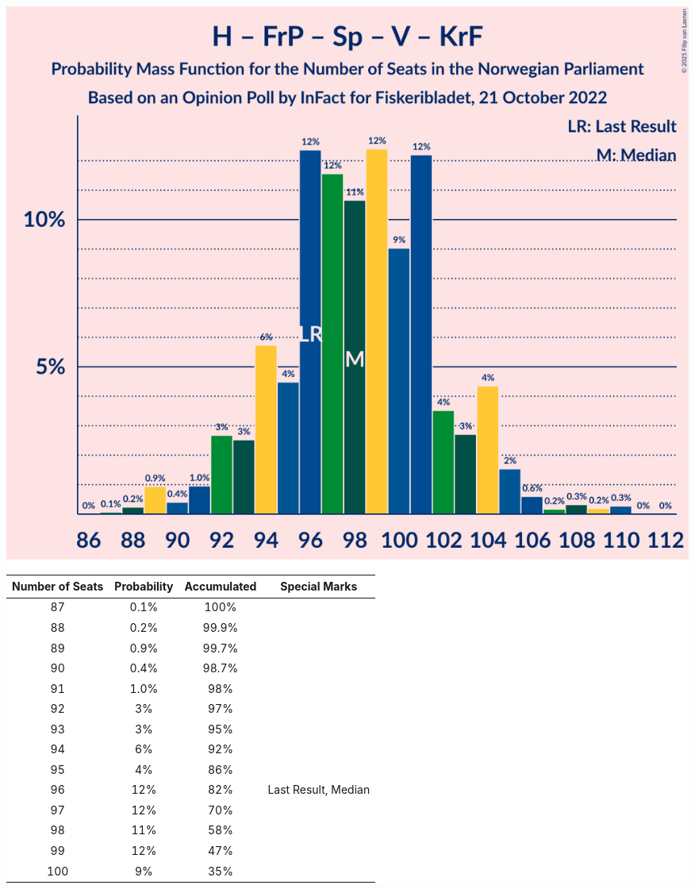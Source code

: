 ![Graph with seats probability mass function not yet produced](2022-10-21-InFact-coalitions-seats-pmf-h–frp–sp–v–krf.png "Seats Probability Mass Function")

| Number of Seats | Probability | Accumulated | Special Marks |
|:---------------:|:-----------:|:-----------:|:-------------:|
| 87 | 0.1% | 100% |  |
| 88 | 0.2% | 99.9% |  |
| 89 | 0.9% | 99.7% |  |
| 90 | 0.4% | 98.7% |  |
| 91 | 1.0% | 98% |  |
| 92 | 3% | 97% |  |
| 93 | 3% | 95% |  |
| 94 | 6% | 92% |  |
| 95 | 4% | 86% |  |
| 96 | 12% | 82% | Last Result, Median |
| 97 | 12% | 70% |  |
| 98 | 11% | 58% |  |
| 99 | 12% | 47% |  |
| 100 | 9% | 35% |  |